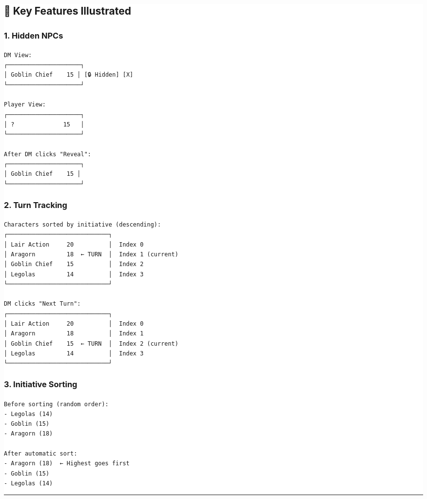
## 🎯 Key Features Illustrated

### 1. Hidden NPCs
```
DM View:
┌─────────────────────┐
│ Goblin Chief    15 │ [🔒 Hidden] [X]
└─────────────────────┘

Player View:
┌─────────────────────┐
│ ?              15   │
└─────────────────────┘

After DM clicks "Reveal":
┌─────────────────────┐
│ Goblin Chief    15 │
└─────────────────────┘
```

### 2. Turn Tracking
```
Characters sorted by initiative (descending):
┌─────────────────────────────┐
│ Lair Action     20          │  Index 0
│ Aragorn         18  ← TURN  │  Index 1 (current)
│ Goblin Chief    15          │  Index 2
│ Legolas         14          │  Index 3
└─────────────────────────────┘

DM clicks "Next Turn":
┌─────────────────────────────┐
│ Lair Action     20          │  Index 0
│ Aragorn         18          │  Index 1
│ Goblin Chief    15  ← TURN  │  Index 2 (current)
│ Legolas         14          │  Index 3
└─────────────────────────────┘
```

### 3. Initiative Sorting
```
Before sorting (random order):
- Legolas (14)
- Goblin (15)
- Aragorn (18)

After automatic sort:
- Aragorn (18)  ← Highest goes first
- Goblin (15)
- Legolas (14)
```

---